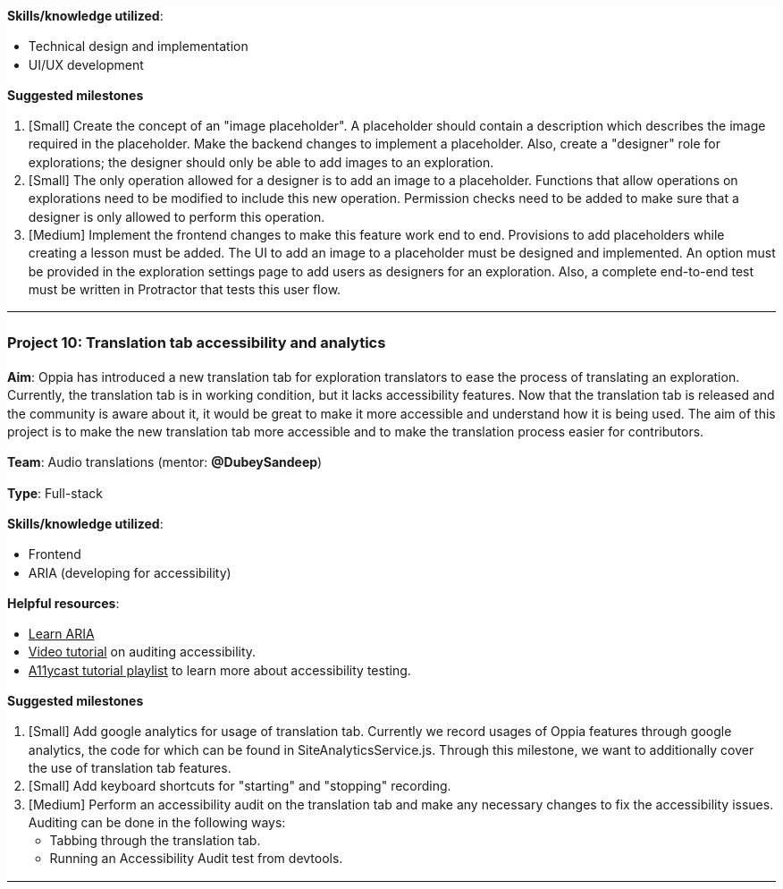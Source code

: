 **Skills/knowledge utilized**:
- Technical design and implementation
- UI/UX development

**Suggested milestones**
1. [Small] Create the concept of an "image placeholder". A placeholder should contain a description which describes the image required in the placeholder. Make the backend changes to implement a placeholder. Also, create a "designer" role for explorations; the designer should only be able to add images to an exploration. 
2. [Small] The only operation allowed for a designer is to add an image to a placeholder. Functions that allow operations on explorations need to be modified to include this new operation. Permission checks need to be added to make sure that a designer is only allowed to perform this operation. 
3. [Medium] Implement the frontend changes to make this feature work end to end. Provisions to add placeholders while creating a lesson must be added. The UI to add an image to a placeholder must be designed and implemented. An option must be provided in the exploration settings page to add users as designers for an exploration. Also, a complete end-to-end test must be written in Protractor that tests this user flow.

***
### Project 10: Translation tab accessibility and analytics

**Aim**: Oppia has introduced a new translation tab for exploration translators to ease the process of translating an exploration. Currently, the translation tab is in working condition, but it lacks accessibility features. Now that the translation tab is released and the community is aware about it, it would be great to make it more accessible and understand how it is being used. The aim of this project is to make the new translation tab more accessible and to make the translation process easier for contributors. 

**Team**: Audio translations (mentor: **@DubeySandeep**)

**Type**: Full-stack

**Skills/knowledge utilized**:
- Frontend
- ARIA (developing for accessibility)

**Helpful resources**:
- [Learn ARIA](https://developer.mozilla.org/en-US/docs/Web/Accessibility/ARIA)
- [Video tutorial](https://www.youtube.com/watch?v=cOmehxAU_4s) on auditing accessibility.
- [A11ycast tutorial playlist](https://www.youtube.com/watch?v=Ag3DMNbL_ig&list=PLNYkxOF6rcICWx0C9LVWWVqvHlYJyqw7g) to learn more about accessibility testing. 

**Suggested milestones**
1. [Small] Add google analytics for usage of translation tab. Currently we record usages of Oppia features through google analytics, the code for which can be found in SiteAnalyticsService.js. Through this milestone, we want to additionally cover the use of translation tab features.
2. [Small] Add keyboard shortcuts for "starting" and "stopping" recording.
3. [Medium] Perform an accessibility audit on the translation tab and make any necessary changes to fix the accessibility issues. Auditing can be done in the following ways:
    - Tabbing through the translation tab.
    - Running an Accessibility Audit test from devtools. 
***